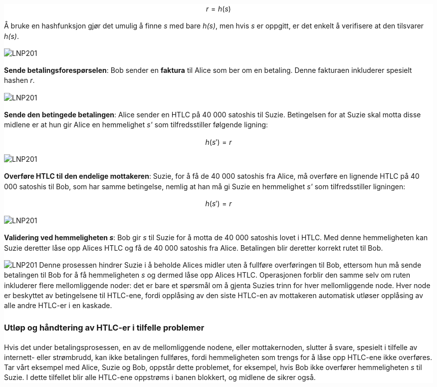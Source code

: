 $$
r = h(s)
$$

Å bruke en hashfunksjon gjør det umulig å finne _s_ med bare _h(s)_, men hvis _s_ er oppgitt, er det enkelt å verifisere at den tilsvarer _h(s)_.

![LNP201](assets/en/49.webp)

**Sende betalingsforespørselen**: Bob sender en **faktura** til Alice som ber om en betaling. Denne fakturaen inkluderer spesielt hashen _r_.

![LNP201](assets/en/50.webp)

**Sende den betingede betalingen**: Alice sender en HTLC på 40 000 satoshis til Suzie. Betingelsen for at Suzie skal motta disse midlene er at hun gir Alice en hemmelighet _s'_ som tilfredsstiller følgende ligning:

$$
h(s') = r
$$

![LNP201](assets/en/51.webp)

**Overføre HTLC til den endelige mottakeren**: Suzie, for å få de 40 000 satoshis fra Alice, må overføre en lignende HTLC på 40 000 satoshis til Bob, som har samme betingelse, nemlig at han må gi Suzie en hemmelighet _s'_ som tilfredsstiller ligningen:

$$
h(s') = r
$$

![LNP201](assets/en/52.webp)

**Validering ved hemmeligheten _s_**: Bob gir _s_ til Suzie for å motta de 40 000 satoshis lovet i HTLC. Med denne hemmeligheten kan Suzie deretter låse opp Alices HTLC og få de 40 000 satoshis fra Alice. Betalingen blir deretter korrekt rutet til Bob.

![LNP201](assets/en/53.webp)
Denne prosessen hindrer Suzie i å beholde Alices midler uten å fullføre overføringen til Bob, ettersom hun må sende betalingen til Bob for å få hemmeligheten _s_ og dermed låse opp Alices HTLC. Operasjonen forblir den samme selv om ruten inkluderer flere mellomliggende noder: det er bare et spørsmål om å gjenta Suzies trinn for hver mellomliggende node. Hver node er beskyttet av betingelsene til HTLC-ene, fordi opplåsing av den siste HTLC-en av mottakeren automatisk utløser opplåsing av alle andre HTLC-er i en kaskade.

### Utløp og håndtering av HTLC-er i tilfelle problemer

Hvis det under betalingsprosessen, en av de mellomliggende nodene, eller mottakernoden, slutter å svare, spesielt i tilfelle av internett- eller strømbrudd, kan ikke betalingen fullføres, fordi hemmeligheten som trengs for å låse opp HTLC-ene ikke overføres. Tar vårt eksempel med Alice, Suzie og Bob, oppstår dette problemet, for eksempel, hvis Bob ikke overfører hemmeligheten _s_ til Suzie. I dette tilfellet blir alle HTLC-ene oppstrøms i banen blokkert, og midlene de sikrer også.

